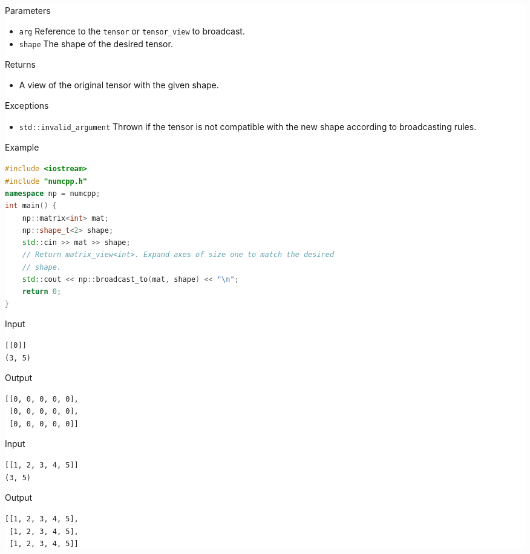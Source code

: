 Parameters

* `arg` Reference to the `tensor` or `tensor_view` to broadcast.
* `shape` The shape of the desired tensor.

Returns

* A view of the original tensor with the given shape.

Exceptions

* `std::invalid_argument` Thrown if the tensor is not compatible with the new
shape according to broadcasting rules.

Example

```cpp
#include <iostream>
#include "numcpp.h"
namespace np = numcpp;
int main() {
    np::matrix<int> mat;
    np::shape_t<2> shape;
    std::cin >> mat >> shape;
    // Return matrix_view<int>. Expand axes of size one to match the desired
    // shape.
    std::cout << np::broadcast_to(mat, shape) << "\n";
    return 0;
}
```

Input

```
[[0]]
(3, 5)
```

Output

```
[[0, 0, 0, 0, 0],
 [0, 0, 0, 0, 0],
 [0, 0, 0, 0, 0]]
```

Input

```
[[1, 2, 3, 4, 5]]
(3, 5)
```

Output

```
[[1, 2, 3, 4, 5],
 [1, 2, 3, 4, 5],
 [1, 2, 3, 4, 5]]
```

